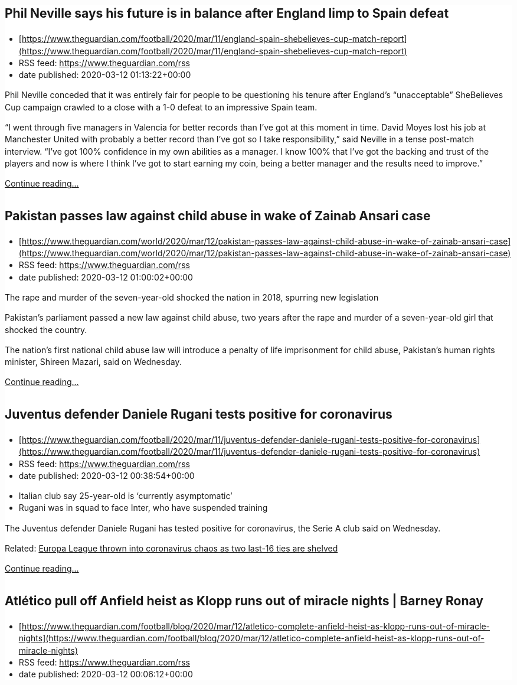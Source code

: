 ## Phil Neville says his future is in balance after England limp to Spain defeat
 - [https://www.theguardian.com/football/2020/mar/11/england-spain-shebelieves-cup-match-report](https://www.theguardian.com/football/2020/mar/11/england-spain-shebelieves-cup-match-report)
 - RSS feed: https://www.theguardian.com/rss
 - date published: 2020-03-12 01:13:22+00:00

<p>Phil Neville conceded that it was entirely fair for people to be questioning his tenure after England’s “unacceptable” SheBelieves Cup campaign crawled to a close with a 1-0 defeat to an impressive Spain team.</p><p>“I went through five managers in Valencia for better records than I’ve got at this moment in time. David Moyes lost his job at Manchester United with probably a better record than I’ve got so I take responsibility,” said Neville in a tense post-match interview. “I’ve got 100% confidence in my own abilities as a manager. I know 100% that I’ve got the backing and trust of the players and now is where I think I’ve got to start earning my coin, being a better manager and the results need to improve.”</p> <a href="https://www.theguardian.com/football/2020/mar/11/england-spain-shebelieves-cup-match-report">Continue reading...</a>

## Pakistan passes law against child abuse in wake of Zainab Ansari case
 - [https://www.theguardian.com/world/2020/mar/12/pakistan-passes-law-against-child-abuse-in-wake-of-zainab-ansari-case](https://www.theguardian.com/world/2020/mar/12/pakistan-passes-law-against-child-abuse-in-wake-of-zainab-ansari-case)
 - RSS feed: https://www.theguardian.com/rss
 - date published: 2020-03-12 01:00:02+00:00

<p>The rape and murder of the seven-year-old shocked the nation in 2018, spurring new legislation </p><p>Pakistan’s parliament passed a new law against child abuse, two years after the rape and murder of a seven-year-old girl that shocked the country.</p><p>The nation’s first national child abuse law will introduce a penalty of life imprisonment for child abuse, Pakistan’s human rights minister, Shireen Mazari, said on Wednesday.</p> <a href="https://www.theguardian.com/world/2020/mar/12/pakistan-passes-law-against-child-abuse-in-wake-of-zainab-ansari-case">Continue reading...</a>

## Juventus defender Daniele Rugani tests positive for coronavirus
 - [https://www.theguardian.com/football/2020/mar/11/juventus-defender-daniele-rugani-tests-positive-for-coronavirus](https://www.theguardian.com/football/2020/mar/11/juventus-defender-daniele-rugani-tests-positive-for-coronavirus)
 - RSS feed: https://www.theguardian.com/rss
 - date published: 2020-03-12 00:38:54+00:00

<ul><li>Italian club say 25-year-old is ‘currently asymptomatic’</li><li>Rugani was in squad to face Inter, who have suspended training</li></ul><p>The Juventus defender Daniele Rugani has tested positive for coronavirus, the Serie A club said on Wednesday.</p><p> <span>Related: </span><a href="https://www.theguardian.com/football/2020/mar/11/europa-league-coronavirus-wolves-manchester-united-inter-milan-sevilla">Europa League thrown into coronavirus chaos as two last-16 ties are shelved</a> </p> <a href="https://www.theguardian.com/football/2020/mar/11/juventus-defender-daniele-rugani-tests-positive-for-coronavirus">Continue reading...</a>

## Atlético pull off Anfield heist as Klopp runs out of miracle nights | Barney Ronay
 - [https://www.theguardian.com/football/blog/2020/mar/12/atletico-complete-anfield-heist-as-klopp-runs-out-of-miracle-nights](https://www.theguardian.com/football/blog/2020/mar/12/atletico-complete-anfield-heist-as-klopp-runs-out-of-miracle-nights)
 - RSS feed: https://www.theguardian.com/rss
 - date published: 2020-03-12 00:06:12+00:00

